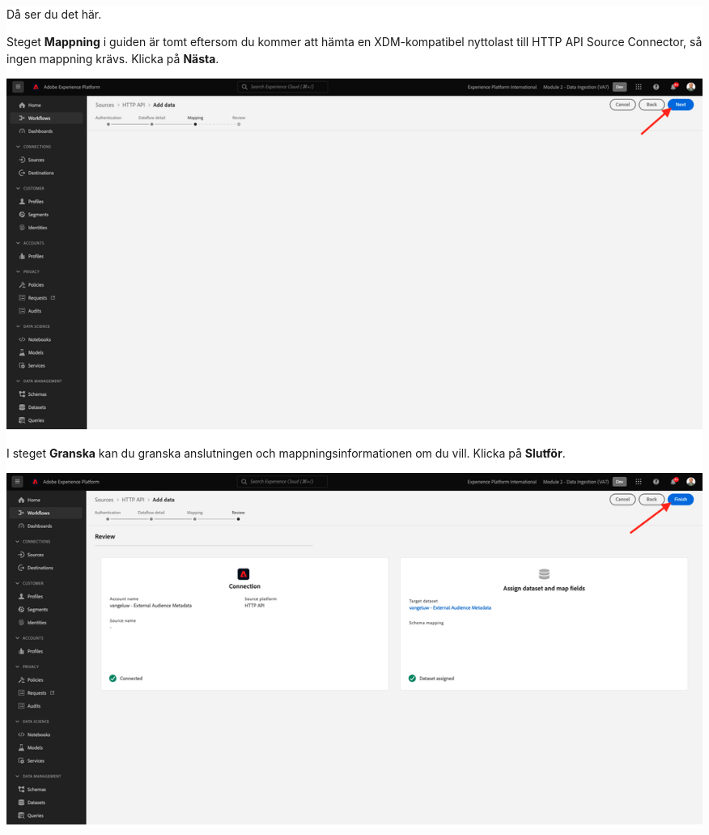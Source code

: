 Då ser du det här.

Steget **Mappning** i guiden är tomt eftersom du kommer att hämta en XDM-kompatibel nyttolast till HTTP API Source Connector, så ingen mappning krävs. Klicka på **Nästa**.

![Metadata för externa målgrupper http: 3](images/extAudMDhttp3a.png)

I steget **Granska** kan du granska anslutningen och mappningsinformationen om du vill. Klicka på **Slutför**.

![Metadata för externa målgrupper http 4](images/extAudMDhttp4.png)
